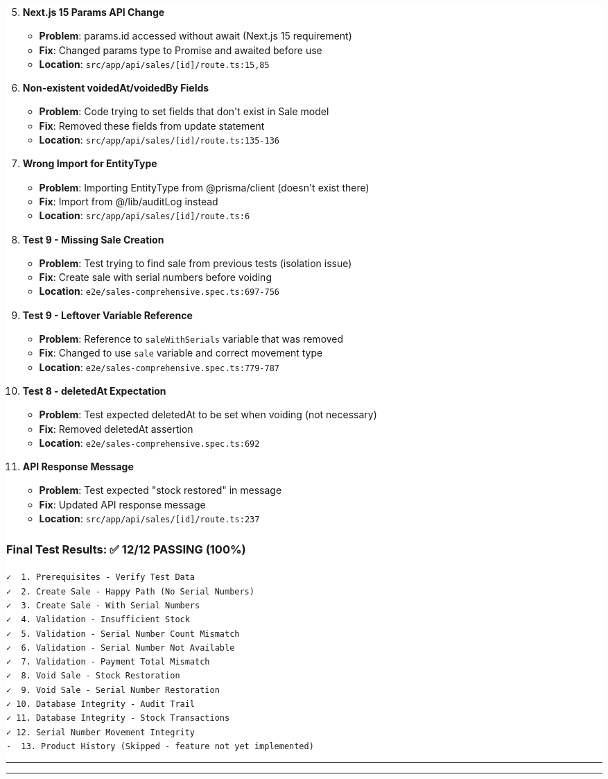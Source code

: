 5. **Next.js 15 Params API Change**
   - **Problem**: params.id accessed without await (Next.js 15 requirement)
   - **Fix**: Changed params type to Promise and awaited before use
   - **Location**: `src/app/api/sales/[id]/route.ts:15,85`

6. **Non-existent voidedAt/voidedBy Fields**
   - **Problem**: Code trying to set fields that don't exist in Sale model
   - **Fix**: Removed these fields from update statement
   - **Location**: `src/app/api/sales/[id]/route.ts:135-136`

7. **Wrong Import for EntityType**
   - **Problem**: Importing EntityType from @prisma/client (doesn't exist there)
   - **Fix**: Import from @/lib/auditLog instead
   - **Location**: `src/app/api/sales/[id]/route.ts:6`

8. **Test 9 - Missing Sale Creation**
   - **Problem**: Test trying to find sale from previous tests (isolation issue)
   - **Fix**: Create sale with serial numbers before voiding
   - **Location**: `e2e/sales-comprehensive.spec.ts:697-756`

9. **Test 9 - Leftover Variable Reference**
   - **Problem**: Reference to `saleWithSerials` variable that was removed
   - **Fix**: Changed to use `sale` variable and correct movement type
   - **Location**: `e2e/sales-comprehensive.spec.ts:779-787`

10. **Test 8 - deletedAt Expectation**
    - **Problem**: Test expected deletedAt to be set when voiding (not necessary)
    - **Fix**: Removed deletedAt assertion
    - **Location**: `e2e/sales-comprehensive.spec.ts:692`

11. **API Response Message**
    - **Problem**: Test expected "stock restored" in message
    - **Fix**: Updated API response message
    - **Location**: `src/app/api/sales/[id]/route.ts:237`

### Final Test Results: ✅ **12/12 PASSING** (100%)

```
✓  1. Prerequisites - Verify Test Data
✓  2. Create Sale - Happy Path (No Serial Numbers)
✓  3. Create Sale - With Serial Numbers
✓  4. Validation - Insufficient Stock
✓  5. Validation - Serial Number Count Mismatch
✓  6. Validation - Serial Number Not Available
✓  7. Validation - Payment Total Mismatch
✓  8. Void Sale - Stock Restoration
✓  9. Void Sale - Serial Number Restoration
✓ 10. Database Integrity - Audit Trail
✓ 11. Database Integrity - Stock Transactions
✓ 12. Serial Number Movement Integrity
-  13. Product History (Skipped - feature not yet implemented)
```

---

---